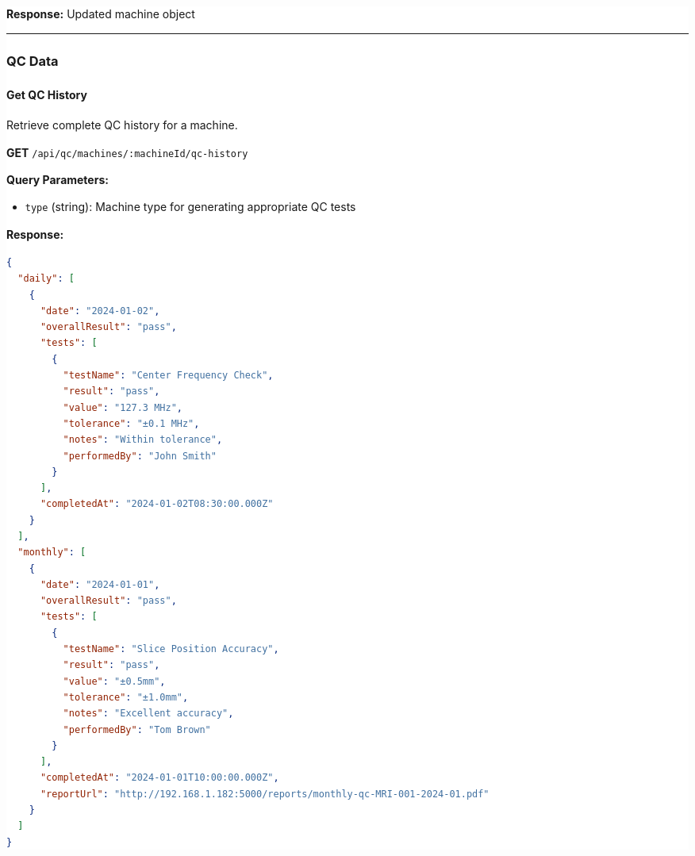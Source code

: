 **Response:** Updated machine object

---

### QC Data

#### Get QC History
Retrieve complete QC history for a machine.

**GET** `/api/qc/machines/:machineId/qc-history`

**Query Parameters:**
- `type` (string): Machine type for generating appropriate QC tests

**Response:**
```json
{
  "daily": [
    {
      "date": "2024-01-02",
      "overallResult": "pass",
      "tests": [
        {
          "testName": "Center Frequency Check",
          "result": "pass",
          "value": "127.3 MHz",
          "tolerance": "±0.1 MHz",
          "notes": "Within tolerance",
          "performedBy": "John Smith"
        }
      ],
      "completedAt": "2024-01-02T08:30:00.000Z"
    }
  ],
  "monthly": [
    {
      "date": "2024-01-01",
      "overallResult": "pass",
      "tests": [
        {
          "testName": "Slice Position Accuracy",
          "result": "pass",
          "value": "±0.5mm",
          "tolerance": "±1.0mm",
          "notes": "Excellent accuracy",
          "performedBy": "Tom Brown"
        }
      ],
      "completedAt": "2024-01-01T10:00:00.000Z",
      "reportUrl": "http://192.168.1.182:5000/reports/monthly-qc-MRI-001-2024-01.pdf"
    }
  ]
}
```

